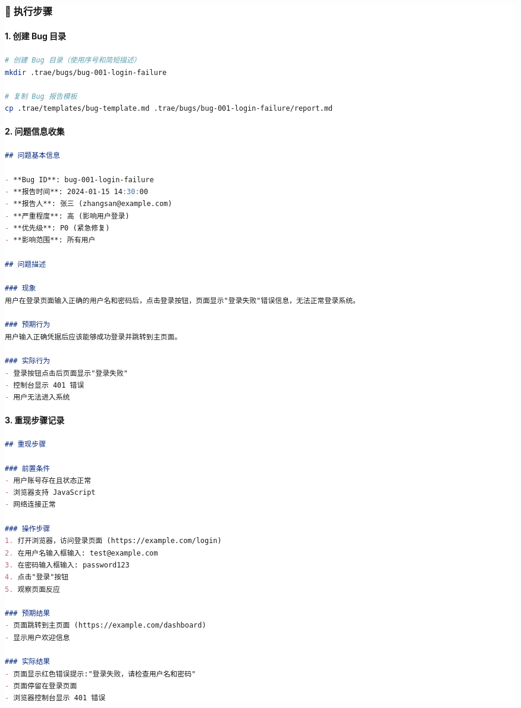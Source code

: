 ### 🔄 **执行步骤**

#### 1. 创建 Bug 目录
```bash
# 创建 Bug 目录（使用序号和简短描述）
mkdir .trae/bugs/bug-001-login-failure

# 复制 Bug 报告模板
cp .trae/templates/bug-template.md .trae/bugs/bug-001-login-failure/report.md
```

#### 2. 问题信息收集
```markdown
## 问题基本信息

- **Bug ID**: bug-001-login-failure
- **报告时间**: 2024-01-15 14:30:00
- **报告人**: 张三 (zhangsan@example.com)
- **严重程度**: 高 (影响用户登录)
- **优先级**: P0 (紧急修复)
- **影响范围**: 所有用户

## 问题描述

### 现象
用户在登录页面输入正确的用户名和密码后，点击登录按钮，页面显示"登录失败"错误信息，无法正常登录系统。

### 预期行为
用户输入正确凭据后应该能够成功登录并跳转到主页面。

### 实际行为
- 登录按钮点击后页面显示"登录失败"
- 控制台显示 401 错误
- 用户无法进入系统
```

#### 3. 重现步骤记录
```markdown
## 重现步骤

### 前置条件
- 用户账号存在且状态正常
- 浏览器支持 JavaScript
- 网络连接正常

### 操作步骤
1. 打开浏览器，访问登录页面 (https://example.com/login)
2. 在用户名输入框输入: test@example.com
3. 在密码输入框输入: password123
4. 点击"登录"按钮
5. 观察页面反应

### 预期结果
- 页面跳转到主页面 (https://example.com/dashboard)
- 显示用户欢迎信息

### 实际结果
- 页面显示红色错误提示:"登录失败，请检查用户名和密码"
- 页面停留在登录页面
- 浏览器控制台显示 401 错误
```
